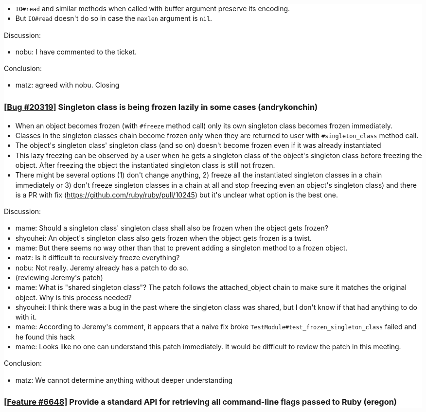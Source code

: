 * `IO#read` and similar methods when called with buffer argument preserve its encoding.
* But `IO#read` doesn't do so in case the `maxlen` argument is `nil`.

Discussion:

* nobu: I have commented to the ticket.

Conclusion:

* matz: agreed with nobu. Closing


### [[Bug #20319]](https://bugs.ruby-lang.org/issues/20319) Singleton class is being frozen lazily in some cases (andrykonchin)

* When an object becomes frozen (with `#freeze` method call) only its own singleton class becomes frozen immediately.
* Classes in the singleton classes chain become frozen only when they are returned to user with `#singleton_class` method call.
* The object's singleton class' singleton class (and so on) doesn't become frozen even if it was already instantiated
* This lazy freezing can be observed by a user when he gets a singleton class of the object's singleton class before freezing the object. After freezing the object the instantiated singleton class is still not frozen.
* There might be several options (1) don't change anything, 2) freeze all the instantiated singleton classes in a chain immediately or 3) don't freeze singleton classes in a chain at all and stop freezing even an object's singleton class) and there is a PR with fix (https://github.com/ruby/ruby/pull/10245) but it's unclear what option is the best one.

Discussion:

* mame: Should a singleton class' singleton class shall also be frozen when the object gets frozen?
* shyouhei: An object's singleton class also gets frozen when the object gets frozen is a twist.
* mame: But there seems no way other than that to prevent adding a singleton method to a frozen object.
* matz: Is it difficult to recursively freeze everything?
* nobu: Not really.  Jeremy already has a patch to do so.
* (reviewing Jeremy's patch)
* mame: What is "shared singleton class"? The patch follows the attached_object chain to make sure it matches the original object. Why is this process needed?
* shyouhei: I think there was a bug in the past where the singleton class was shared, but I don't know if that had anything to do with it.
* mame: According to Jeremy's comment, it appears that a naive fix broke `TestModule#test_frozen_singleton_class` failed and he found this hack
* mame: Looks like no one can understand this patch immediately. It would be difficult to review the patch in this meeting.

Conclusion:

* matz: We cannot determine anything without deeper understanding

### [[Feature #6648]](https://bugs.ruby-lang.org/issues/6648) Provide a standard API for retrieving all command-line flags passed to Ruby (eregon)
